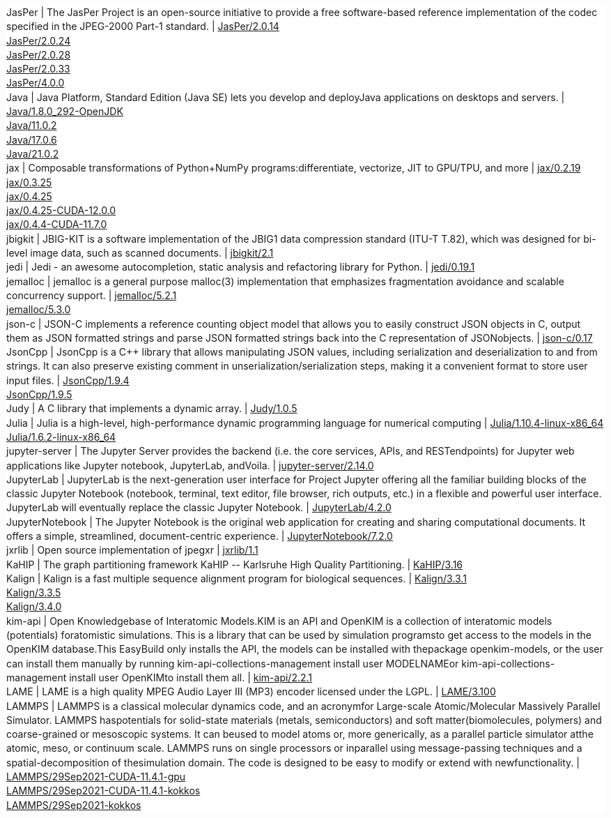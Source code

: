 JasPer | The JasPer Project is an open-source initiative to provide a free software-based reference implementation of the codec specified in the JPEG-2000 Part-1 standard. | [JasPer/2.0.14](#jasper2014) <BR>[JasPer/2.0.24](#jasper2024) <BR>[JasPer/2.0.28](#jasper2028) <BR>[JasPer/2.0.33](#jasper2033) <BR>[JasPer/4.0.0](#jasper400) <BR>
Java | Java Platform, Standard Edition (Java SE) lets you develop and deployJava applications on desktops and servers. | [Java/1.8.0_292-OpenJDK](#java180_292-openjdk) <BR>[Java/11.0.2](#java1102) <BR>[Java/17.0.6](#java1706) <BR>[Java/21.0.2](#java2102) <BR>
jax | Composable transformations of Python+NumPy programs:differentiate, vectorize, JIT to GPU/TPU, and more | [jax/0.2.19](#jax0219) <BR>[jax/0.3.25](#jax0325) <BR>[jax/0.4.25](#jax0425) <BR>[jax/0.4.25-CUDA-12.0.0](#jax0425-cuda-1200) <BR>[jax/0.4.4-CUDA-11.7.0](#jax044-cuda-1170) <BR>
jbigkit | JBIG-KIT is a software implementation of the JBIG1 data compression standard (ITU-T T.82), which was designed for bi-level image data, such as scanned documents. | [jbigkit/2.1](#jbigkit21) <BR>
jedi | Jedi - an awesome autocompletion, static analysis and refactoring library for Python. | [jedi/0.19.1](#jedi0191) <BR>
jemalloc | jemalloc is a general purpose malloc(3) implementation that emphasizes fragmentation avoidance and scalable concurrency support. | [jemalloc/5.2.1](#jemalloc521) <BR>[jemalloc/5.3.0](#jemalloc530) <BR>
json-c | JSON-C implements a reference counting object model that allows you to easily construct JSON objects in C, output them as JSON formatted strings and parse JSON formatted strings back into the C representation of JSONobjects. | [json-c/0.17](#json-c017) <BR>
JsonCpp | JsonCpp is a C++ library that allows manipulating JSON values, including serialization and deserialization to and from strings. It can also preserve existing comment in unserialization/serialization steps, making it a convenient format to store user input files.  | [JsonCpp/1.9.4](#jsoncpp194) <BR>[JsonCpp/1.9.5](#jsoncpp195) <BR>
Judy | A C library that implements a dynamic array. | [Judy/1.0.5](#judy105) <BR>
Julia | Julia is a high-level, high-performance dynamic programming language for numerical computing | [Julia/1.10.4-linux-x86_64](#julia1104-linux-x86_64) <BR>[Julia/1.6.2-linux-x86_64](#julia162-linux-x86_64) <BR>
jupyter-server | The Jupyter Server provides the backend (i.e. the core services, APIs, and RESTendpoints) for Jupyter web applications like Jupyter notebook, JupyterLab, andVoila. | [jupyter-server/2.14.0](#jupyter-server2140) <BR>
JupyterLab | JupyterLab is the next-generation user interface for Project Jupyter offering all the familiar building blocks of the classic Jupyter Notebook (notebook, terminal, text editor, file browser, rich outputs, etc.) in a flexible and powerful user interface. JupyterLab will eventually replace the classic Jupyter Notebook. | [JupyterLab/4.2.0](#jupyterlab420) <BR>
JupyterNotebook | The Jupyter Notebook is the original web application for creating and sharing computational documents. It offers a simple, streamlined, document-centric experience. | [JupyterNotebook/7.2.0](#jupyternotebook720) <BR>
jxrlib | Open source implementation of jpegxr | [jxrlib/1.1](#jxrlib11) <BR>
KaHIP | The graph partitioning framework KaHIP -- Karlsruhe High Quality Partitioning. | [KaHIP/3.16](#kahip316) <BR>
Kalign | Kalign is a fast multiple sequence alignment program for biological sequences. | [Kalign/3.3.1](#kalign331) <BR>[Kalign/3.3.5](#kalign335) <BR>[Kalign/3.4.0](#kalign340) <BR>
kim-api | Open Knowledgebase of Interatomic Models.KIM is an API and OpenKIM is a collection of interatomic models (potentials) foratomistic simulations.  This is a library that can be used by simulation programsto get access to the models in the OpenKIM database.This EasyBuild only installs the API, the models can be installed with thepackage openkim-models, or the user can install them manually by running    kim-api-collections-management install user MODELNAMEor    kim-api-collections-management install user OpenKIMto install them all.  | [kim-api/2.2.1](#kim-api221) <BR>
LAME | LAME is a high quality MPEG Audio Layer III (MP3) encoder licensed under the LGPL. | [LAME/3.100](#lame3100) <BR>
LAMMPS | LAMMPS is a classical molecular dynamics code, and an acronymfor Large-scale Atomic/Molecular Massively Parallel Simulator. LAMMPS haspotentials for solid-state materials (metals, semiconductors) and soft matter(biomolecules, polymers) and coarse-grained or mesoscopic systems. It can beused to model atoms or, more generically, as a parallel particle simulator atthe atomic, meso, or continuum scale. LAMMPS runs on single processors or inparallel using message-passing techniques and a spatial-decomposition of thesimulation domain. The code is designed to be easy to modify or extend with newfunctionality. | [LAMMPS/29Sep2021-CUDA-11.4.1-gpu](#lammps29sep2021-cuda-1141-gpu) <BR>[LAMMPS/29Sep2021-CUDA-11.4.1-kokkos](#lammps29sep2021-cuda-1141-kokkos) <BR>[LAMMPS/29Sep2021-kokkos](#lammps29sep2021-kokkos) <BR>